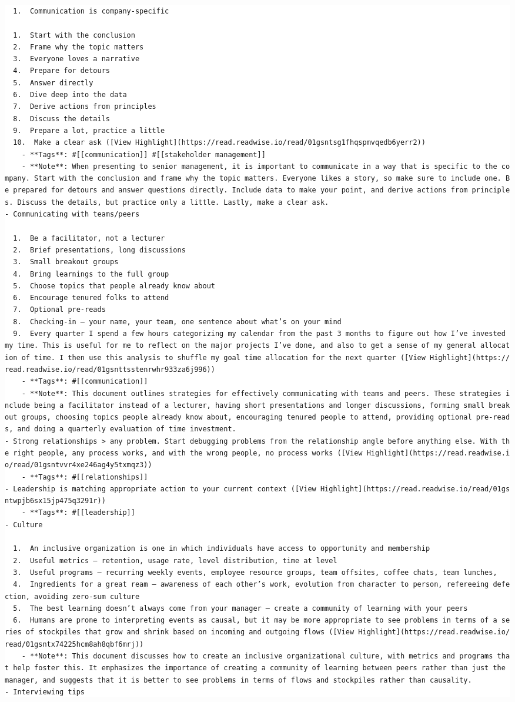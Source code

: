 	  1.  Communication is company-specific
	  
	  1.  Start with the conclusion
	  2.  Frame why the topic matters
	  3.  Everyone loves a narrative
	  4.  Prepare for detours
	  5.  Answer directly
	  6.  Dive deep into the data
	  7.  Derive actions from principles
	  8.  Discuss the details
	  9.  Prepare a lot, practice a little
	  10.  Make a clear ask ([View Highlight](https://read.readwise.io/read/01gsntsg1fhqspmvqedb6yerr2))
		- **Tags**: #[[communication]] #[[stakeholder management]]
		- **Note**: When presenting to senior management, it is important to communicate in a way that is specific to the company. Start with the conclusion and frame why the topic matters. Everyone likes a story, so make sure to include one. Be prepared for detours and answer questions directly. Include data to make your point, and derive actions from principles. Discuss the details, but practice only a little. Lastly, make a clear ask.
	- Communicating with teams/peers
	  
	  1.  Be a facilitator, not a lecturer
	  2.  Brief presentations, long discussions
	  3.  Small breakout groups
	  4.  Bring learnings to the full group
	  5.  Choose topics that people already know about
	  6.  Encourage tenured folks to attend
	  7.  Optional pre-reads
	  8.  Checking-in – your name, your team, one sentence about what’s on your mind
	  9.  Every quarter I spend a few hours categorizing my calendar from the past 3 months to figure out how I’ve invested my time. This is useful for me to reflect on the major projects I’ve done, and also to get a sense of my general allocation of time. I then use this analysis to shuffle my goal time allocation for the next quarter ([View Highlight](https://read.readwise.io/read/01gsnttsstenrwhr933za6j996))
		- **Tags**: #[[communication]]
		- **Note**: This document outlines strategies for effectively communicating with teams and peers. These strategies include being a facilitator instead of a lecturer, having short presentations and longer discussions, forming small breakout groups, choosing topics people already know about, encouraging tenured people to attend, providing optional pre-reads, and doing a quarterly evaluation of time investment.
	- Strong relationships > any problem. Start debugging problems from the relationship angle before anything else. With the right people, any process works, and with the wrong people, no process works ([View Highlight](https://read.readwise.io/read/01gsntvvr4xe246ag4y5txmqz3))
		- **Tags**: #[[relationships]]
	- Leadership is matching appropriate action to your current context ([View Highlight](https://read.readwise.io/read/01gsntwpjb6sx15jp475q3291r))
		- **Tags**: #[[leadership]]
	- Culture
	  
	  1.  An inclusive organization is one in which individuals have access to opportunity and membership
	  2.  Useful metrics – retention, usage rate, level distribution, time at level
	  3.  Useful programs – recurring weekly events, employee resource groups, team offsites, coffee chats, team lunches,
	  4.  Ingredients for a great ream – awareness of each other’s work, evolution from character to person, refereeing defection, avoiding zero-sum culture
	  5.  The best learning doesn’t always come from your manager – create a community of learning with your peers
	  6.  Humans are prone to interpreting events as causal, but it may be more appropriate to see problems in terms of a series of stockpiles that grow and shrink based on incoming and outgoing flows ([View Highlight](https://read.readwise.io/read/01gsntx74225hcm8ah8qbf6mrj))
		- **Note**: This document discusses how to create an inclusive organizational culture, with metrics and programs that help foster this. It emphasizes the importance of creating a community of learning between peers rather than just the manager, and suggests that it is better to see problems in terms of flows and stockpiles rather than causality.
	- Interviewing tips
	  
